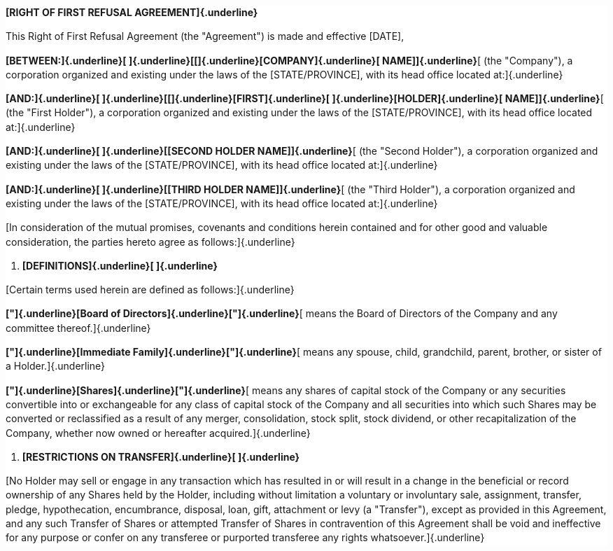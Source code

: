 **[RIGHT OF FIRST REFUSAL AGREEMENT]{.underline}**

This Right of First Refusal Agreement (the "Agreement") is made and
effective \[DATE\],

**[BETWEEN:]{.underline}[
]{.underline}[\[]{.underline}[COMPANY]{.underline}[
NAME\]]{.underline}**[ (the \"Company\"), a corporation organized and
existing under the laws of the \[STATE/PROVINCE\], with its head office
located at:]{.underline}

**[AND:]{.underline}[ ]{.underline}[\[]{.underline}[FIRST]{.underline}[
]{.underline}[HOLDER]{.underline}[ NAME\]]{.underline}**[ (the \"First
Holder\"), a corporation organized and existing under the laws of the
\[STATE/PROVINCE\], with its head office located at:]{.underline}

**[AND:]{.underline}[ ]{.underline}[\[SECOND HOLDER
NAME\]]{.underline}**[ (the \"Second Holder\"), a corporation organized
and existing under the laws of the \[STATE/PROVINCE\], with its head
office located at:]{.underline}

**[AND:]{.underline}[ ]{.underline}[\[THIRD HOLDER
NAME\]]{.underline}**[ (the \"Third Holder\"), a corporation organized
and existing under the laws of the \[STATE/PROVINCE\], with its head
office located at:]{.underline}

[In consideration of the mutual promises, covenants and conditions
herein contained and for other good and valuable consideration, the
parties hereto agree as follows:]{.underline}

1.  **[DEFINITIONS]{.underline}[ ]{.underline}**

[Certain terms used herein are defined as follows:]{.underline}

**["]{.underline}[Board of Directors]{.underline}["]{.underline}**[
means the Board of Directors of the Company and any committee
thereof.]{.underline}

**["]{.underline}[Immediate Family]{.underline}["]{.underline}**[ means
any spouse, child, grandchild, parent, brother, or sister of a
Holder.]{.underline}

**["]{.underline}[Shares]{.underline}["]{.underline}**[ means any shares
of capital stock of the Company or any securities convertible into or
exchangeable for any class of capital stock of the Company and all
securities into which such Shares may be converted or reclassified as a
result of any merger, consolidation, stock split, stock dividend, or
other recapitalization of the Company, whether now owned or hereafter
acquired.]{.underline}

1.  **[RESTRICTIONS ON TRANSFER]{.underline}[ ]{.underline}**

[No Holder may sell or engage in any transaction which has resulted in
or will result in a change in the beneficial or record ownership of any
Shares held by the Holder, including without limitation a voluntary or
involuntary sale, assignment, transfer, pledge, hypothecation,
encumbrance, disposal, loan, gift, attachment or levy (a "Transfer"),
except as provided in this Agreement, and any such Transfer of Shares or
attempted Transfer of Shares in contravention of this Agreement shall be
void and ineffective for any purpose or confer on any transferee or
purported transferee any rights whatsoever.]{.underline}
